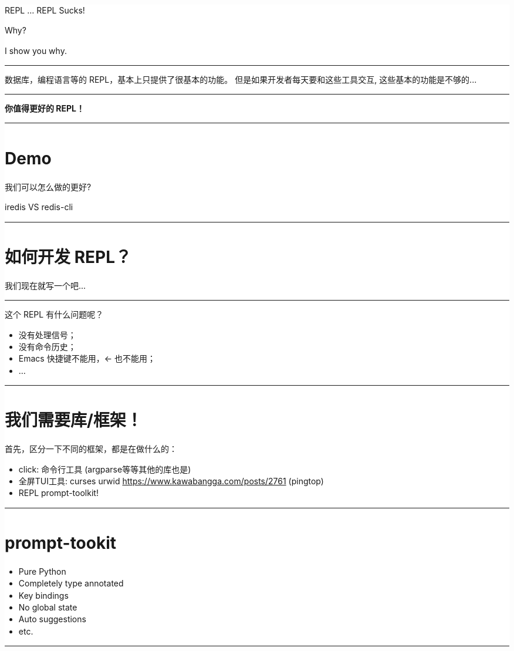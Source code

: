 REPL … REPL Sucks!

Why?

I show you why.

---

数据库，编程语言等的 REPL，基本上只提供了很基本的功能。
但是如果开发者每天要和这些工具交互, 这些基本的功能是不够的...

---

**你值得更好的 REPL！**

---

# Demo

我们可以怎么做的更好?

iredis VS redis-cli

---

# 如何开发 REPL？

我们现在就写一个吧...

---

这个 REPL 有什么问题呢？

- 没有处理信号；
- 没有命令历史；
- Emacs 快捷键不能用，← 也不能用；
- …

---

# 我们需要库/框架！

首先，区分一下不同的框架，都是在做什么的：

- click: 命令行工具 (argparse等等其他的库也是)
- 全屏TUI工具: curses urwid <https://www.kawabangga.com/posts/2761>  (pingtop)
- REPL prompt-toolkit!

---

# prompt-tookit

- Pure Python
- Completely type annotated
- Key bindings
- No global state
- Auto suggestions
- etc.

---